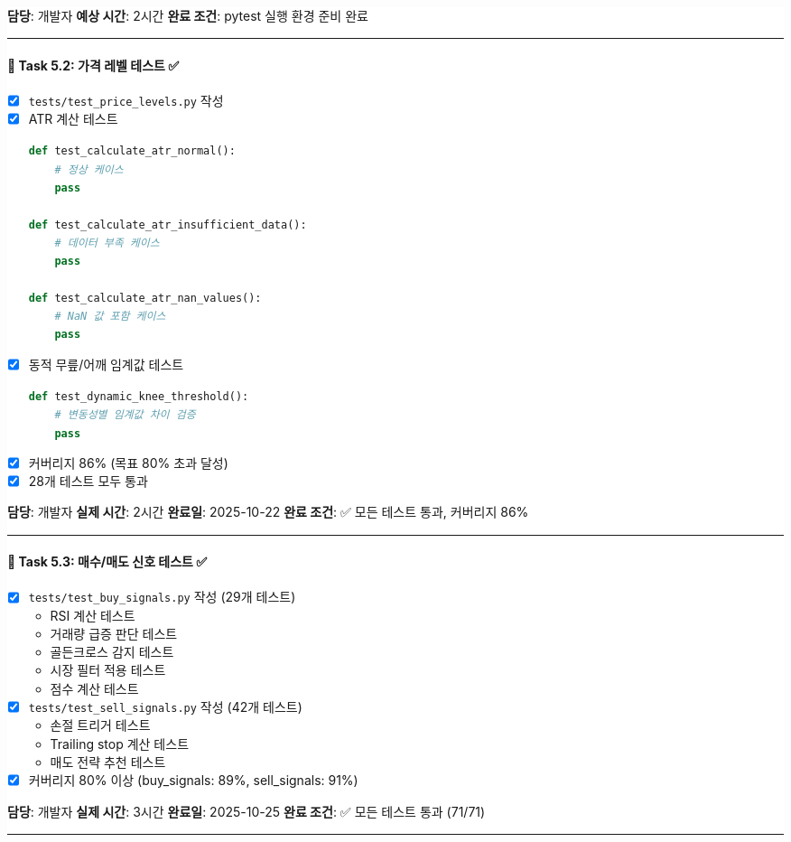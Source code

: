 **담당**: 개발자
**예상 시간**: 2시간
**완료 조건**: pytest 실행 환경 준비 완료

---

#### 📌 Task 5.2: 가격 레벨 테스트 ✅
- [x] `tests/test_price_levels.py` 작성
- [x] ATR 계산 테스트
  ```python
  def test_calculate_atr_normal():
      # 정상 케이스
      pass

  def test_calculate_atr_insufficient_data():
      # 데이터 부족 케이스
      pass

  def test_calculate_atr_nan_values():
      # NaN 값 포함 케이스
      pass
  ```
- [x] 동적 무릎/어깨 임계값 테스트
  ```python
  def test_dynamic_knee_threshold():
      # 변동성별 임계값 차이 검증
      pass
  ```
- [x] 커버리지 86% (목표 80% 초과 달성)
- [x] 28개 테스트 모두 통과

**담당**: 개발자
**실제 시간**: 2시간
**완료일**: 2025-10-22
**완료 조건**: ✅ 모든 테스트 통과, 커버리지 86%

---

#### 📌 Task 5.3: 매수/매도 신호 테스트 ✅
- [x] `tests/test_buy_signals.py` 작성 (29개 테스트)
  - RSI 계산 테스트
  - 거래량 급증 판단 테스트
  - 골든크로스 감지 테스트
  - 시장 필터 적용 테스트
  - 점수 계산 테스트
- [x] `tests/test_sell_signals.py` 작성 (42개 테스트)
  - 손절 트리거 테스트
  - Trailing stop 계산 테스트
  - 매도 전략 추천 테스트
- [x] 커버리지 80% 이상 (buy_signals: 89%, sell_signals: 91%)

**담당**: 개발자
**실제 시간**: 3시간
**완료일**: 2025-10-25
**완료 조건**: ✅ 모든 테스트 통과 (71/71)

---